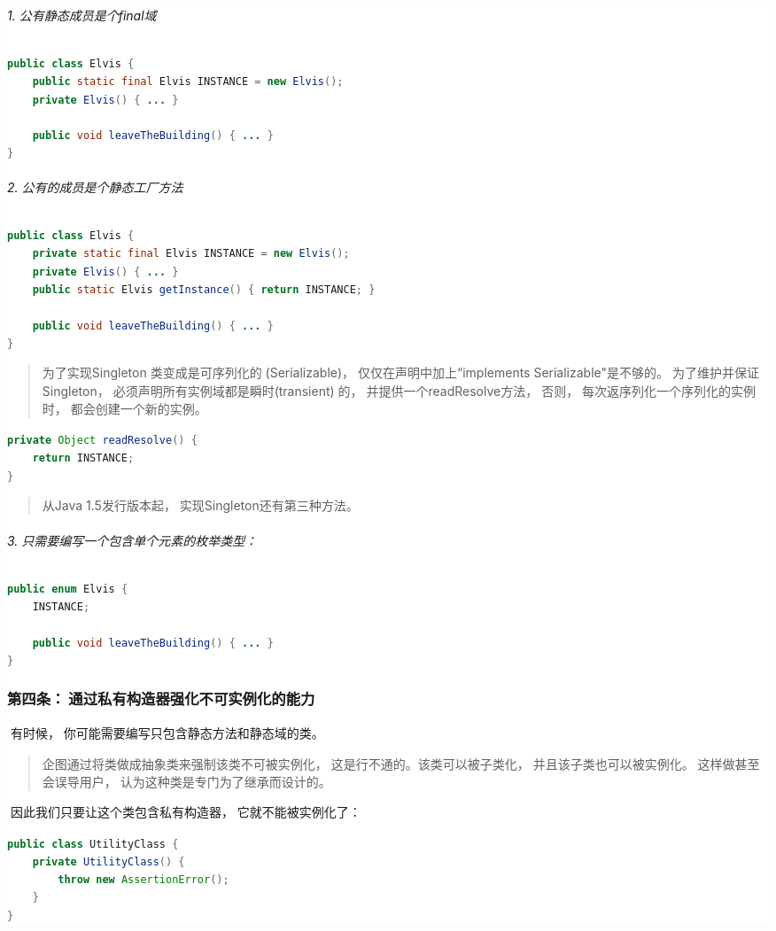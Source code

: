 ###### 1. 公有静态成员是个final域

   ```java
   public class Elvis {
       public static final Elvis INSTANCE = new Elvis();
       private Elvis() { ... }
       
       public void leaveTheBuilding() { ... }
   } 
   ```

###### 2. 公有的成员是个静态工厂方法

   ```java
   public class Elvis {
       private static final Elvis INSTANCE = new Elvis();
       private Elvis() { ... }
       public static Elvis getInstance() { return INSTANCE; }
       
       public void leaveTheBuilding() { ... }
   }
   ```


   > 为了实现Singleton 类变成是可序列化的 (Serializable)， 仅仅在声明中加上“implements Serializable"是不够的。 为了维护并保证Singleton， 必须声明所有实例域都是瞬时(transient) 的， 并提供一个readResolve方法， 否则， 每次返序列化一个序列化的实例时， 都会创建一个新的实例。

   ```java
   private Object readResolve() {
       return INSTANCE;
   }
   ```

> 从Java 1.5发行版本起，  实现Singleton还有第三种方法。

###### 3. 只需要编写一个包含单个元素的枚举类型：

   ```java
   public enum Elvis {
       INSTANCE;
       
       public void leaveTheBuilding() { ... }
   }
   ```

### 第四条： 通过私有构造器强化不可实例化的能力

​	有时候， 你可能需要编写只包含静态方法和静态域的类。

> 企图通过将类做成抽象类来强制该类不可被实例化， 这是行不通的。该类可以被子类化， 并且该子类也可以被实例化。 这样做甚至会误导用户， 认为这种类是专门为了继承而设计的。

​	因此我们只要让这个类包含私有构造器， 它就不能被实例化了：

```java
public class UtilityClass {
    private UtilityClass() {
        throw new AssertionError();
    }
}
```

